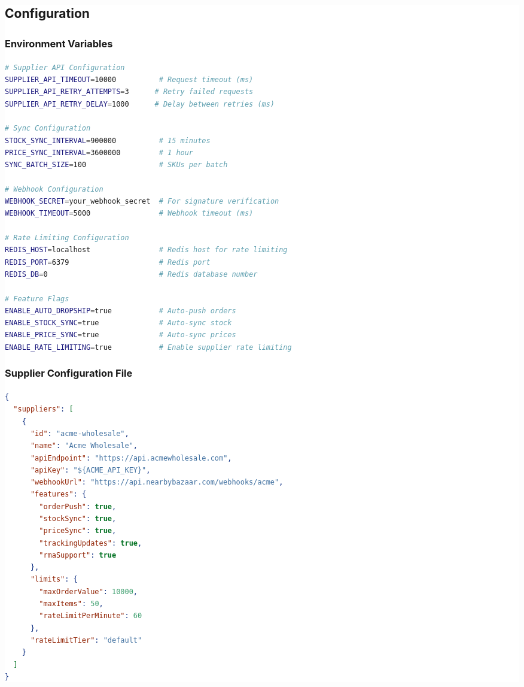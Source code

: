 
## Configuration

### Environment Variables

```bash
# Supplier API Configuration
SUPPLIER_API_TIMEOUT=10000          # Request timeout (ms)
SUPPLIER_API_RETRY_ATTEMPTS=3      # Retry failed requests
SUPPLIER_API_RETRY_DELAY=1000      # Delay between retries (ms)

# Sync Configuration
STOCK_SYNC_INTERVAL=900000          # 15 minutes
PRICE_SYNC_INTERVAL=3600000         # 1 hour
SYNC_BATCH_SIZE=100                 # SKUs per batch

# Webhook Configuration
WEBHOOK_SECRET=your_webhook_secret  # For signature verification
WEBHOOK_TIMEOUT=5000                # Webhook timeout (ms)

# Rate Limiting Configuration
REDIS_HOST=localhost                # Redis host for rate limiting
REDIS_PORT=6379                     # Redis port
REDIS_DB=0                          # Redis database number

# Feature Flags
ENABLE_AUTO_DROPSHIP=true           # Auto-push orders
ENABLE_STOCK_SYNC=true              # Auto-sync stock
ENABLE_PRICE_SYNC=true              # Auto-sync prices
ENABLE_RATE_LIMITING=true           # Enable supplier rate limiting
```

### Supplier Configuration File

```json
{
  "suppliers": [
    {
      "id": "acme-wholesale",
      "name": "Acme Wholesale",
      "apiEndpoint": "https://api.acmewholesale.com",
      "apiKey": "${ACME_API_KEY}",
      "webhookUrl": "https://api.nearbybazaar.com/webhooks/acme",
      "features": {
        "orderPush": true,
        "stockSync": true,
        "priceSync": true,
        "trackingUpdates": true,
        "rmaSupport": true
      },
      "limits": {
        "maxOrderValue": 10000,
        "maxItems": 50,
        "rateLimitPerMinute": 60
      },
      "rateLimitTier": "default"
    }
  ]
}
```

